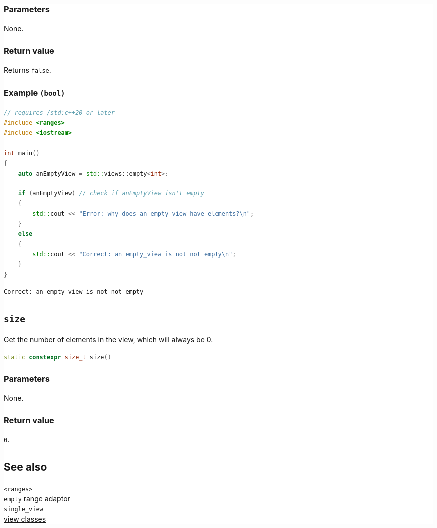 ### Parameters

None.

### Return value

Returns `false`.

### Example `(bool)`

```cpp
// requires /std:c++20 or later
#include <ranges>
#include <iostream>

int main()
{
    auto anEmptyView = std::views::empty<int>;

    if (anEmptyView) // check if anEmptyView isn't empty
    {
        std::cout << "Error: why does an empty_view have elements?\n";
    }
    else
    {
        std::cout << "Correct: an empty_view is not not empty\n";
    }
}
```

```output
Correct: an empty_view is not not empty
```

## `size`

Get the number of elements in the view, which will always be 0.

```cpp
static constexpr size_t size()
```

### Parameters

None.

### Return value

`0`.

## See also

[`<ranges>`](ranges.md)\
[`empty` range adaptor](range-adaptors.md#common)\
[`single_view`](single-view-class.md)\
[view classes](view-classes.md)
